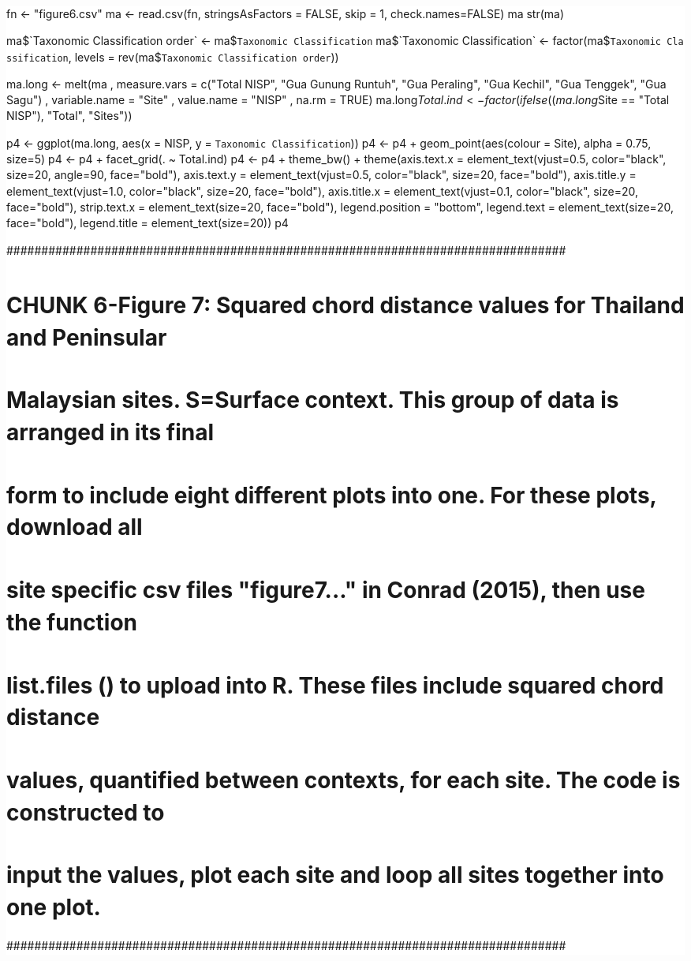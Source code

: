 
fn <- "figure6.csv"
ma <- read.csv(fn, stringsAsFactors = FALSE, skip = 1, check.names=FALSE)
ma
str(ma)

ma$`Taxonomic Classification order` <- ma$`Taxonomic Classification`
ma$`Taxonomic Classification` <- factor(ma$`Taxonomic Classification`, 
                                 levels = rev(ma$`Taxonomic Classification order`))

ma.long <- melt(ma
                 , measure.vars = c("Total NISP", "Gua Gunung Runtuh", 
                                    "Gua Peraling", "Gua Kechil", "Gua Tenggek", 
                                    "Gua Sagu")
                 , variable.name = "Site"
                 , value.name = "NISP"
                 , na.rm = TRUE)
ma.long$Total.ind <- factor(ifelse((ma.long$Site == "Total NISP"), "Total", "Sites"))

p4 <- ggplot(ma.long, aes(x = NISP, y = `Taxonomic Classification`))
p4 <- p4 + geom_point(aes(colour = Site), alpha = 0.75, size=5)
p4 <- p4 + facet_grid(. ~ Total.ind)
p4 <- p4 + theme_bw() +
  theme(axis.text.x = element_text(vjust=0.5, color="black", size=20, angle=90, 
                                   face="bold"),
        axis.text.y = element_text(vjust=0.5, color="black", size=20, face="bold"), 
        axis.title.y = element_text(vjust=1.0, color="black", size=20, face="bold"),
        axis.title.x = element_text(vjust=0.1, color="black", size=20, face="bold"),
        strip.text.x = element_text(size=20, face="bold"),
        legend.position = "bottom", 
        legend.text = element_text(size=20, face="bold"), 
        legend.title = element_text(size=20))
p4


################################################################################
# CHUNK 6-Figure 7: Squared chord distance values for Thailand and Peninsular 
# Malaysian sites. S=Surface context. This group of data is arranged in its final 
# form to include eight different plots into one. For these plots, download all 
# site specific csv files "figure7..." in Conrad (2015), then use the function 
# list.files () to upload into R. These files include squared chord distance 
# values, quantified between contexts, for each site. The code is constructed to 
# input the values, plot each site and loop all sites together into one plot. 
################################################################################
